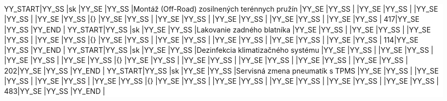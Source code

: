 YY_START|YY_SS   |sk    |YY_SE   |YY_SS   |Montáž (Off-Road) zosilnených terénnych pružín                            |YY_SE   |YY_SS   |                                                                                                                                                                                                                                                               |YY_SE   |YY_SS   |                                                                                                                                                                                                                                                               |YY_SE   |YY_SS   |              |YY_SE   |YY_SS   |{}           |YY_SE   |YY_SS   |           |YY_SE   |YY_SS   |                                                                                                                                                                                                                                                               |YY_SE   |YY_SS   |                                                                                                                                                                                                                                                               |YY_SE   |YY_SS   |              |YY_SE   |YY_SS   | 417|YY_SE   |YY_SS   |YY_END  |
YY_START|YY_SS   |sk    |YY_SE   |YY_SS   |Lakovanie zadného blatníka                                                |YY_SE   |YY_SS   |                                                                                                                                                                                                                                                               |YY_SE   |YY_SS   |                                                                                                                                                                                                                                                               |YY_SE   |YY_SS   |              |YY_SE   |YY_SS   |{}           |YY_SE   |YY_SS   |           |YY_SE   |YY_SS   |                                                                                                                                                                                                                                                               |YY_SE   |YY_SS   |                                                                                                                                                                                                                                                               |YY_SE   |YY_SS   |              |YY_SE   |YY_SS   | 114|YY_SE   |YY_SS   |YY_END  |
YY_START|YY_SS   |sk    |YY_SE   |YY_SS   |Dezinfekcia klimatizačného systému                                        |YY_SE   |YY_SS   |                                                                                                                                                                                                                                                               |YY_SE   |YY_SS   |                                                                                                                                                                                                                                                               |YY_SE   |YY_SS   |              |YY_SE   |YY_SS   |{}           |YY_SE   |YY_SS   |           |YY_SE   |YY_SS   |                                                                                                                                                                                                                                                               |YY_SE   |YY_SS   |                                                                                                                                                                                                                                                               |YY_SE   |YY_SS   |              |YY_SE   |YY_SS   | 202|YY_SE   |YY_SS   |YY_END  |
YY_START|YY_SS   |sk    |YY_SE   |YY_SS   |Servisná zmena pneumatík s TPMS                                           |YY_SE   |YY_SS   |                                                                                                                                                                                                                                                               |YY_SE   |YY_SS   |                                                                                                                                                                                                                                                               |YY_SE   |YY_SS   |              |YY_SE   |YY_SS   |{}           |YY_SE   |YY_SS   |           |YY_SE   |YY_SS   |                                                                                                                                                                                                                                                               |YY_SE   |YY_SS   |                                                                                                                                                                                                                                                               |YY_SE   |YY_SS   |              |YY_SE   |YY_SS   | 483|YY_SE   |YY_SS   |YY_END  |